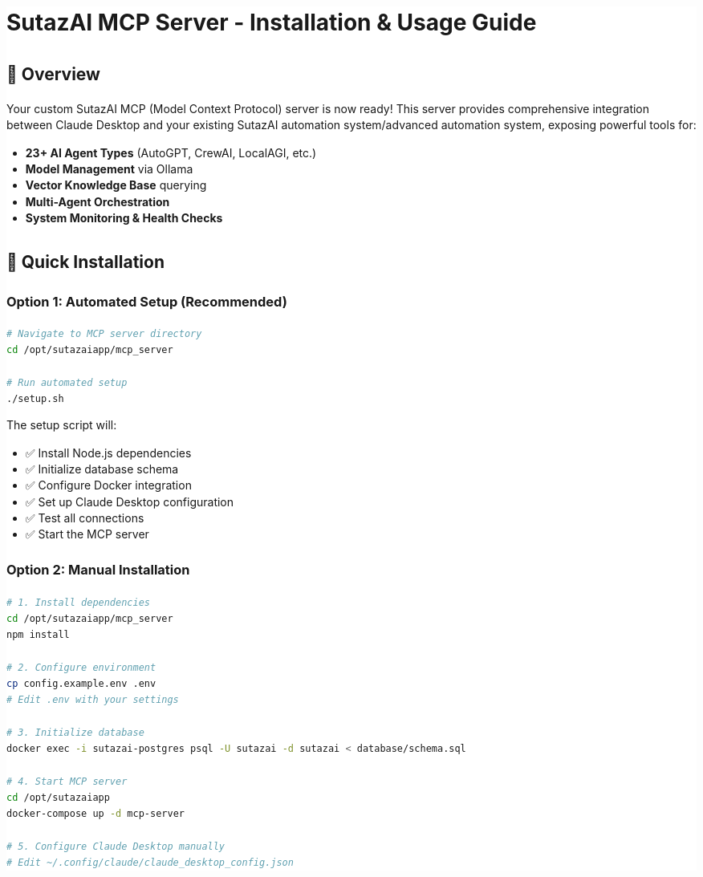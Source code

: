 # SutazAI MCP Server - Installation & Usage Guide

## 🎯 Overview

Your custom SutazAI MCP (Model Context Protocol) server is now ready! This server provides comprehensive integration between Claude Desktop and your existing SutazAI automation system/advanced automation system, exposing powerful tools for:

- **23+ AI Agent Types** (AutoGPT, CrewAI, LocalAGI, etc.)
- **Model Management** via Ollama
- **Vector Knowledge Base** querying
- **Multi-Agent Orchestration**
- **System Monitoring & Health Checks**

## 🚀 Quick Installation

### Option 1: Automated Setup (Recommended)

```bash
# Navigate to MCP server directory
cd /opt/sutazaiapp/mcp_server

# Run automated setup
./setup.sh
```

The setup script will:
- ✅ Install Node.js dependencies
- ✅ Initialize database schema
- ✅ Configure Docker integration  
- ✅ Set up Claude Desktop configuration
- ✅ Test all connections
- ✅ Start the MCP server

### Option 2: Manual Installation

```bash
# 1. Install dependencies
cd /opt/sutazaiapp/mcp_server
npm install

# 2. Configure environment
cp config.example.env .env
# Edit .env with your settings

# 3. Initialize database
docker exec -i sutazai-postgres psql -U sutazai -d sutazai < database/schema.sql

# 4. Start MCP server
cd /opt/sutazaiapp
docker-compose up -d mcp-server

# 5. Configure Claude Desktop manually
# Edit ~/.config/claude/claude_desktop_config.json
```
